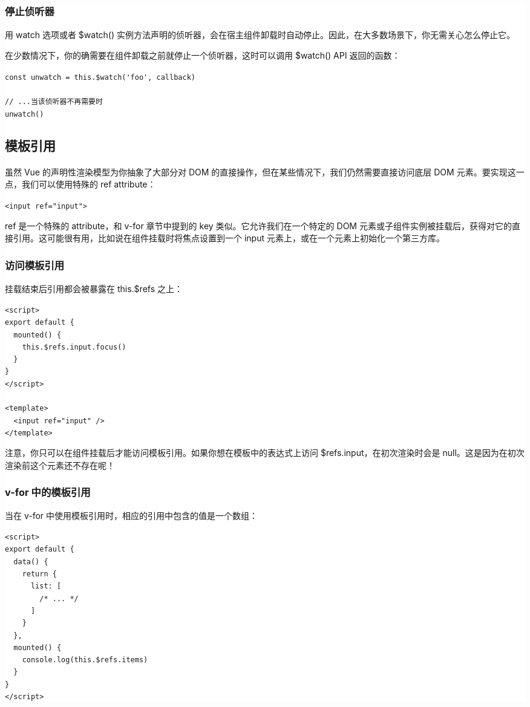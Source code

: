 ### 停止侦听器

用 watch 选项或者 \$watch()
实例方法声明的侦听器，会在宿主组件卸载时自动停止。因此，在大多数场景下，你无需关心怎么停止它。

在少数情况下，你的确需要在组件卸载之前就停止一个侦听器，这时可以调用
\$watch() API 返回的函数：

    const unwatch = this.$watch('foo', callback)

    // ...当该侦听器不再需要时
    unwatch()

## 模板引用

虽然 Vue 的声明性渲染模型为你抽象了大部分对 DOM
的直接操作，但在某些情况下，我们仍然需要直接访问底层 DOM
元素。要实现这一点，我们可以使用特殊的 ref attribute：

    <input ref="input">

ref 是一个特殊的 attribute，和 v-for 章节中提到的 key
类似。它允许我们在一个特定的 DOM
元素或子组件实例被挂载后，获得对它的直接引用。这可能很有用，比如说在组件挂载时将焦点设置到一个
input 元素上，或在一个元素上初始化一个第三方库。

### 访问模板引用

挂载结束后引用都会被暴露在 this.\$refs 之上：

    <script>
    export default {
      mounted() {
        this.$refs.input.focus()
      }
    }
    </script>

    <template>
      <input ref="input" />
    </template>

注意，你只可以在组件挂载后才能访问模板引用。如果你想在模板中的表达式上访问
\$refs.input，在初次渲染时会是
null。这是因为在初次渲染前这个元素还不存在呢！

### v-for 中的模板引用

当在 v-for 中使用模板引用时，相应的引用中包含的值是一个数组：

    <script>
    export default {
      data() {
        return {
          list: [
            /* ... */
          ]
        }
      },
      mounted() {
        console.log(this.$refs.items)
      }
    }
    </script>
